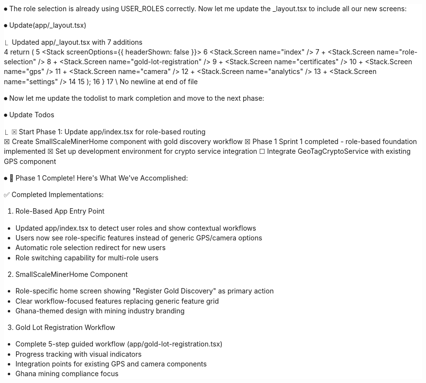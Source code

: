 
⏺ The role selection is already using USER_ROLES correctly. Now let me update the _layout.tsx to include all our new screens:


⏺ Update(app/_layout.tsx)

  ⎿  Updated app/_layout.tsx with 7 additions                   
        4      return (
        5        <Stack screenOptions={{ headerShown: false }}>
        6          <Stack.Screen name="index" />
        7 +        <Stack.Screen name="role-selection" />
        8 +        <Stack.Screen name="gold-lot-registration" />
        9 +        <Stack.Screen name="certificates" />
       10 +        <Stack.Screen name="gps" />
       11 +        <Stack.Screen name="camera" />
       12 +        <Stack.Screen name="analytics" />
       13 +        <Stack.Screen name="settings" />
       14        </Stack>
       15      );
       16    } 
       17   \ No newline at end of file


⏺ Now let me update the todolist to mark completion and move to the next phase:


⏺ Update Todos

  ⎿  ☒ Start Phase 1: Update app/index.tsx for role-based routing       
     ☒ Create SmallScaleMinerHome component with gold discovery workflow
     ☒ Phase 1 Sprint 1 completed - role-based foundation implemented
     ☒ Set up development environment for crypto service integration
     ☐ Integrate GeoTagCryptoService with existing GPS component


⏺ 🎉 Phase 1 Complete! Here's What We've Accomplished:

  ✅ Completed Implementations:

  1. Role-Based App Entry Point

  - Updated app/index.tsx to detect user roles and show contextual workflows
  - Users now see role-specific features instead of generic GPS/camera options
  - Automatic role selection redirect for new users
  - Role switching capability for multi-role users

  2. SmallScaleMinerHome Component

  - Role-specific home screen showing "Register Gold Discovery" as primary action
  - Clear workflow-focused features replacing generic feature grid
  - Ghana-themed design with mining industry branding

  3. Gold Lot Registration Workflow

  - Complete 5-step guided workflow (app/gold-lot-registration.tsx)
  - Progress tracking with visual indicators
  - Integration points for existing GPS and camera components
  - Ghana mining compliance focus
